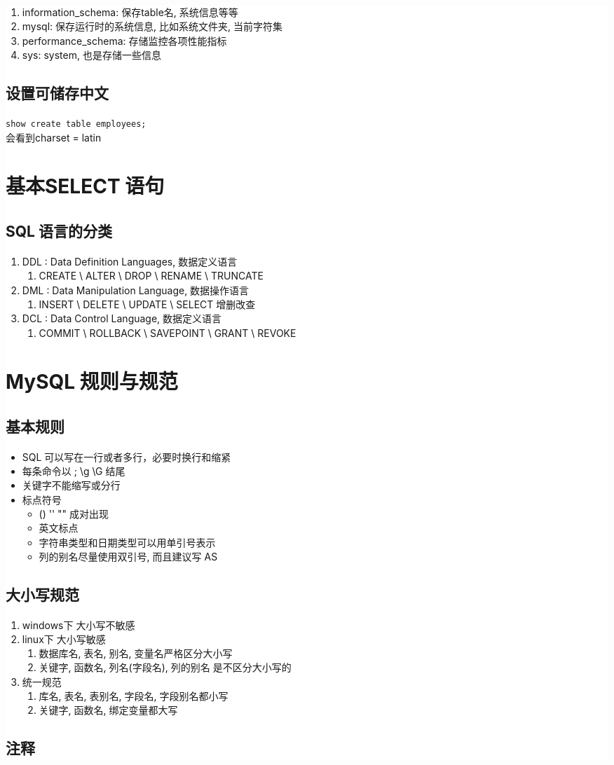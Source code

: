 1. information_schema: 保存table名, 系统信息等等
2. mysql: 保存运行时的系统信息, 比如系统文件夹, 当前字符集
3. performance_schema: 存储监控各项性能指标
4. sys: system, 也是存储一些信息
<a name="U7mJO"></a>
## 设置可储存中文
`show create table employees;`<br />会看到charset = latin
<a name="bQQwm"></a>
# 基本SELECT 语句
<a name="zgj8G"></a>
## SQL 语言的分类

1. DDL : Data Definition Languages, 数据定义语言
   1. CREATE \ ALTER \ DROP \ RENAME \ TRUNCATE
2. DML : Data Manipulation Language, 数据操作语言		
   1. INSERT \ DELETE \ UPDATE \ SELECT  增删改查
3. DCL : Data Control Language, 数据定义语言
   1. COMMIT \ ROLLBACK \ SAVEPOINT \ GRANT \ REVOKE
<a name="t6LeY"></a>
# MySQL 规则与规范
<a name="oiJ8O"></a>
## 基本规则

- SQL 可以写在一行或者多行，必要时换行和缩紧
- 每条命令以 ;  \g \G 结尾
- 关键字不能缩写或分行
- 标点符号
   - () '' "" 成对出现
   - 英文标点
   - 字符串类型和日期类型可以用单引号表示
   - 列的别名尽量使用双引号, 而且建议写 AS
<a name="Wd7mY"></a>
## 大小写规范

1. windows下 大小写不敏感
2. linux下 大小写敏感
   1. 数据库名, 表名, 别名, 变量名严格区分大小写
   2. 关键字, 函数名, 列名(字段名), 列的别名 是不区分大小写的
3. 统一规范
   1. 库名, 表名, 表别名, 字段名, 字段别名都小写
   2. 关键字, 函数名, 绑定变量都大写
<a name="BOxBy"></a>
## 注释

